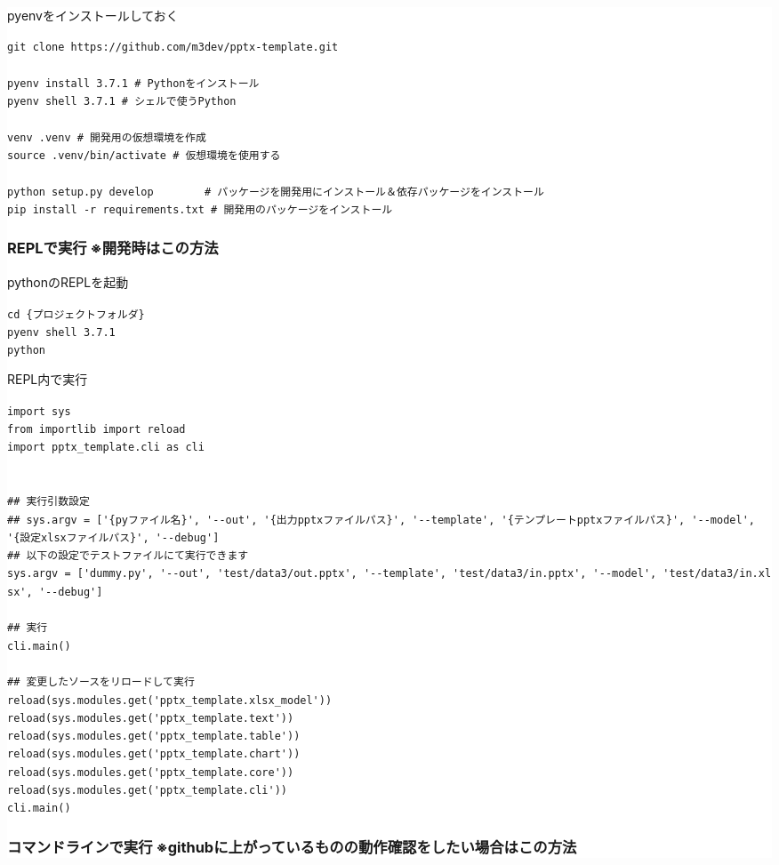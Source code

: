 pyenvをインストールしておく
```
git clone https://github.com/m3dev/pptx-template.git

pyenv install 3.7.1 # Pythonをインストール
pyenv shell 3.7.1 # シェルで使うPython

venv .venv # 開発用の仮想環境を作成
source .venv/bin/activate # 仮想環境を使用する

python setup.py develop        # パッケージを開発用にインストール＆依存パッケージをインストール
pip install -r requirements.txt # 開発用のパッケージをインストール
```

### REPLで実行 ※開発時はこの方法

pythonのREPLを起動

```
cd {プロジェクトフォルダ}
pyenv shell 3.7.1
python
```

REPL内で実行

```
import sys
from importlib import reload
import pptx_template.cli as cli


## 実行引数設定
## sys.argv = ['{pyファイル名}', '--out', '{出力pptxファイルパス}', '--template', '{テンプレートpptxファイルパス}', '--model', '{設定xlsxファイルパス}', '--debug']
## 以下の設定でテストファイルにて実行できます
sys.argv = ['dummy.py', '--out', 'test/data3/out.pptx', '--template', 'test/data3/in.pptx', '--model', 'test/data3/in.xlsx', '--debug']

## 実行
cli.main()

## 変更したソースをリロードして実行
reload(sys.modules.get('pptx_template.xlsx_model'))
reload(sys.modules.get('pptx_template.text'))
reload(sys.modules.get('pptx_template.table'))
reload(sys.modules.get('pptx_template.chart'))
reload(sys.modules.get('pptx_template.core'))
reload(sys.modules.get('pptx_template.cli'))
cli.main()
```

### コマンドラインで実行 ※githubに上がっているものの動作確認をしたい場合はこの方法
